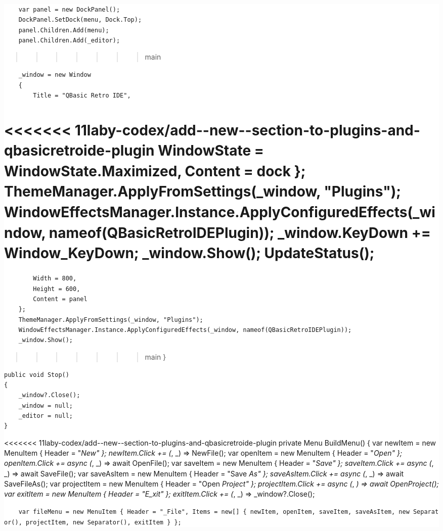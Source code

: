         var panel = new DockPanel();
        DockPanel.SetDock(menu, Dock.Top);
        panel.Children.Add(menu);
        panel.Children.Add(_editor);
>>>>>>> main

        _window = new Window
        {
            Title = "QBasic Retro IDE",
<<<<<<< 11laby-codex/add--new--section-to-plugins-and-qbasicretroide-plugin
            WindowState = WindowState.Maximized,
            Content = dock
        };
        ThemeManager.ApplyFromSettings(_window, "Plugins");
        WindowEffectsManager.Instance.ApplyConfiguredEffects(_window, nameof(QBasicRetroIDEPlugin));
        _window.KeyDown += Window_KeyDown;
        _window.Show();
        UpdateStatus();
=======
            Width = 800,
            Height = 600,
            Content = panel
        };
        ThemeManager.ApplyFromSettings(_window, "Plugins");
        WindowEffectsManager.Instance.ApplyConfiguredEffects(_window, nameof(QBasicRetroIDEPlugin));
        _window.Show();
>>>>>>> main
    }

    public void Stop()
    {
        _window?.Close();
        _window = null;
        _editor = null;
    }

<<<<<<< 11laby-codex/add--new--section-to-plugins-and-qbasicretroide-plugin
    private Menu BuildMenu()
    {
        var newItem = new MenuItem { Header = "_New" };
        newItem.Click += (_, _) => NewFile();
        var openItem = new MenuItem { Header = "_Open" };
        openItem.Click += async (_, _) => await OpenFile();
        var saveItem = new MenuItem { Header = "_Save" };
        saveItem.Click += async (_, _) => await SaveFile();
        var saveAsItem = new MenuItem { Header = "Save _As" };
        saveAsItem.Click += async (_, _) => await SaveFileAs();
        var projectItem = new MenuItem { Header = "Open _Project" };
        projectItem.Click += async (_, _) => await OpenProject();
        var exitItem = new MenuItem { Header = "E_xit" };
        exitItem.Click += (_, _) => _window?.Close();

        var fileMenu = new MenuItem { Header = "_File", Items = new[] { newItem, openItem, saveItem, saveAsItem, new Separator(), projectItem, new Separator(), exitItem } };
